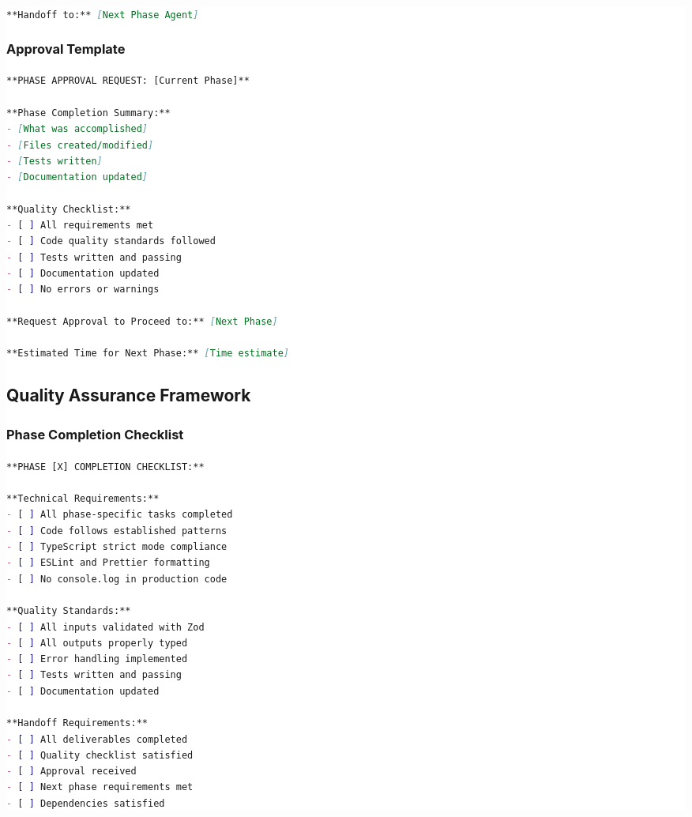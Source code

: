 ```markdown
**Handoff to:** [Next Phase Agent]
```

### **Approval Template**
```markdown
**PHASE APPROVAL REQUEST: [Current Phase]**

**Phase Completion Summary:**
- [What was accomplished]
- [Files created/modified]
- [Tests written]
- [Documentation updated]

**Quality Checklist:**
- [ ] All requirements met
- [ ] Code quality standards followed
- [ ] Tests written and passing
- [ ] Documentation updated
- [ ] No errors or warnings

**Request Approval to Proceed to:** [Next Phase]

**Estimated Time for Next Phase:** [Time estimate]
```

## Quality Assurance Framework

### **Phase Completion Checklist**
```markdown
**PHASE [X] COMPLETION CHECKLIST:**

**Technical Requirements:**
- [ ] All phase-specific tasks completed
- [ ] Code follows established patterns
- [ ] TypeScript strict mode compliance
- [ ] ESLint and Prettier formatting
- [ ] No console.log in production code

**Quality Standards:**
- [ ] All inputs validated with Zod
- [ ] All outputs properly typed
- [ ] Error handling implemented
- [ ] Tests written and passing
- [ ] Documentation updated

**Handoff Requirements:**
- [ ] All deliverables completed
- [ ] Quality checklist satisfied
- [ ] Approval received
- [ ] Next phase requirements met
- [ ] Dependencies satisfied
```
